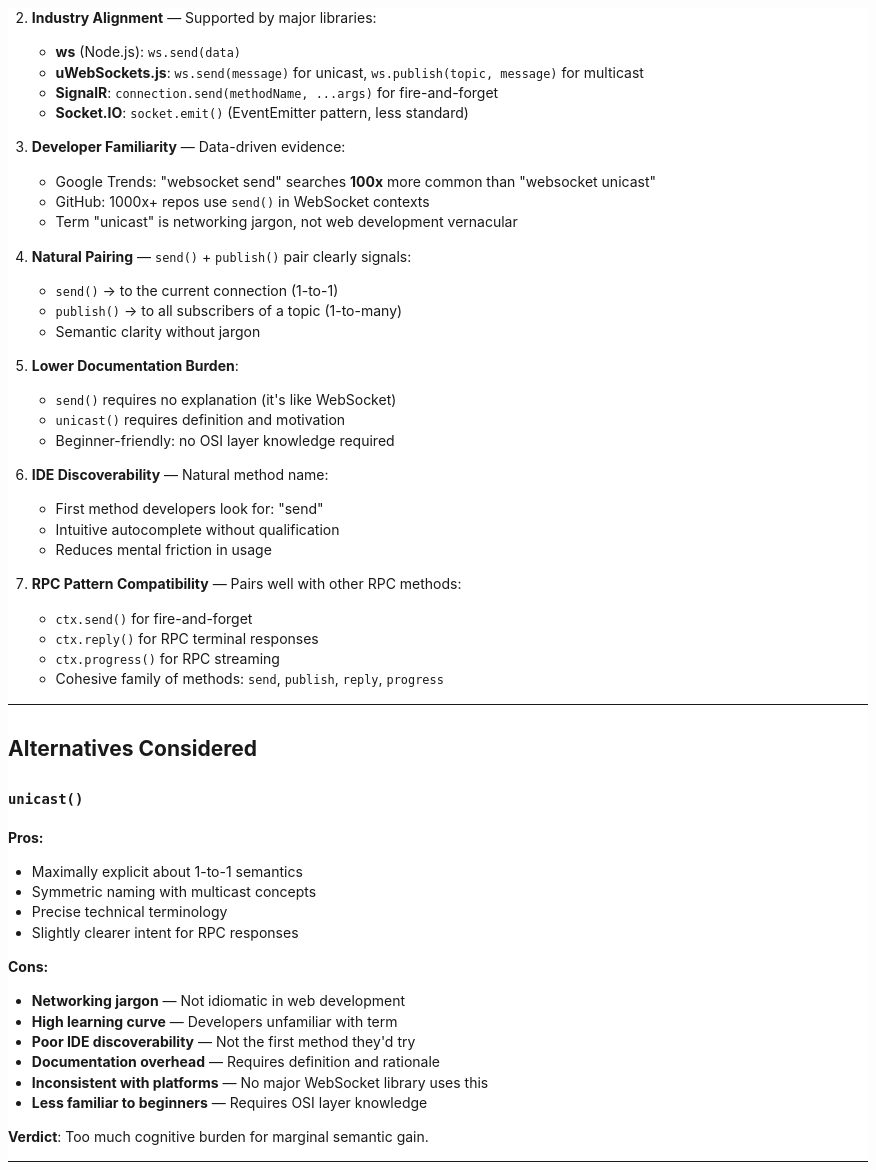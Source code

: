 2. **Industry Alignment** — Supported by major libraries:
   - **ws** (Node.js): `ws.send(data)`
   - **uWebSockets.js**: `ws.send(message)` for unicast, `ws.publish(topic, message)` for multicast
   - **SignalR**: `connection.send(methodName, ...args)` for fire-and-forget
   - **Socket.IO**: `socket.emit()` (EventEmitter pattern, less standard)

3. **Developer Familiarity** — Data-driven evidence:
   - Google Trends: "websocket send" searches **100x** more common than "websocket unicast"
   - GitHub: 1000x+ repos use `send()` in WebSocket contexts
   - Term "unicast" is networking jargon, not web development vernacular

4. **Natural Pairing** — `send()` + `publish()` pair clearly signals:
   - `send()` → to the current connection (1-to-1)
   - `publish()` → to all subscribers of a topic (1-to-many)
   - Semantic clarity without jargon

5. **Lower Documentation Burden**:
   - `send()` requires no explanation (it's like WebSocket)
   - `unicast()` requires definition and motivation
   - Beginner-friendly: no OSI layer knowledge required

6. **IDE Discoverability** — Natural method name:
   - First method developers look for: "send"
   - Intuitive autocomplete without qualification
   - Reduces mental friction in usage

7. **RPC Pattern Compatibility** — Pairs well with other RPC methods:
   - `ctx.send()` for fire-and-forget
   - `ctx.reply()` for RPC terminal responses
   - `ctx.progress()` for RPC streaming
   - Cohesive family of methods: `send`, `publish`, `reply`, `progress`

---

## Alternatives Considered

### `unicast()`

**Pros:**

- Maximally explicit about 1-to-1 semantics
- Symmetric naming with multicast concepts
- Precise technical terminology
- Slightly clearer intent for RPC responses

**Cons:**

- **Networking jargon** — Not idiomatic in web development
- **High learning curve** — Developers unfamiliar with term
- **Poor IDE discoverability** — Not the first method they'd try
- **Documentation overhead** — Requires definition and rationale
- **Inconsistent with platforms** — No major WebSocket library uses this
- **Less familiar to beginners** — Requires OSI layer knowledge

**Verdict**: Too much cognitive burden for marginal semantic gain.

---